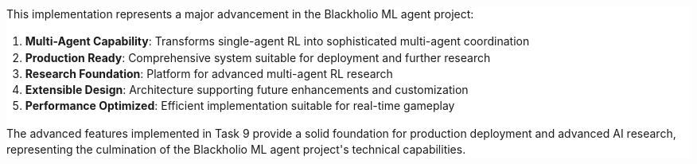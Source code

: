 This implementation represents a major advancement in the Blackholio ML agent project:

1. **Multi-Agent Capability**: Transforms single-agent RL into sophisticated multi-agent coordination
2. **Production Ready**: Comprehensive system suitable for deployment and further research
3. **Research Foundation**: Platform for advanced multi-agent RL research
4. **Extensible Design**: Architecture supporting future enhancements and customization
5. **Performance Optimized**: Efficient implementation suitable for real-time gameplay

The advanced features implemented in Task 9 provide a solid foundation for production deployment and advanced AI research, representing the culmination of the Blackholio ML agent project's technical capabilities.
